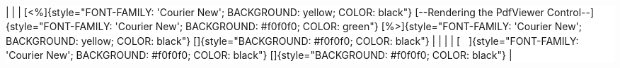 |                                                                                                                                                                                                                                                                                                                                                                                                                                                                                                                                                                                                                                                                                                                                                                                                                                                                                                                                                                                                                                                                                                                                                                                                                                                                                                            |
| [\<%]{style="FONT-FAMILY: 'Courier New'; BACKGROUND: yellow; COLOR: black"} [\--Rendering the PdfViewer Control\--]{style="FONT-FAMILY: 'Courier New'; BACKGROUND: #f0f0f0; COLOR: green"} [%\>]{style="FONT-FAMILY: 'Courier New'; BACKGROUND: yellow; COLOR: black"} []{style="BACKGROUND: #f0f0f0; COLOR: black"}                                                                                                                                                                                                                                                                                                                                                                                                                                                                                                                                                                                                                                                                                                                                                                                                                                                                                                                                                                                       |
|                                                                                                                                                                                                                                                                                                                                                                                                                                                                                                                                                                                                                                                                                                                                                                                                                                                                                                                                                                                                                                                                                                                                                                                                                                                                                                            |
| [   ]{style="FONT-FAMILY: 'Courier New'; BACKGROUND: #f0f0f0; COLOR: black"} []{style="BACKGROUND: #f0f0f0; COLOR: black"}                                                                                                                                                                                                                                                                                                                                                                                                                                                                                                                                                                                                                                                                                                                                                                                                                                                                                                                                                                                                                                                                                                                                                                                 |